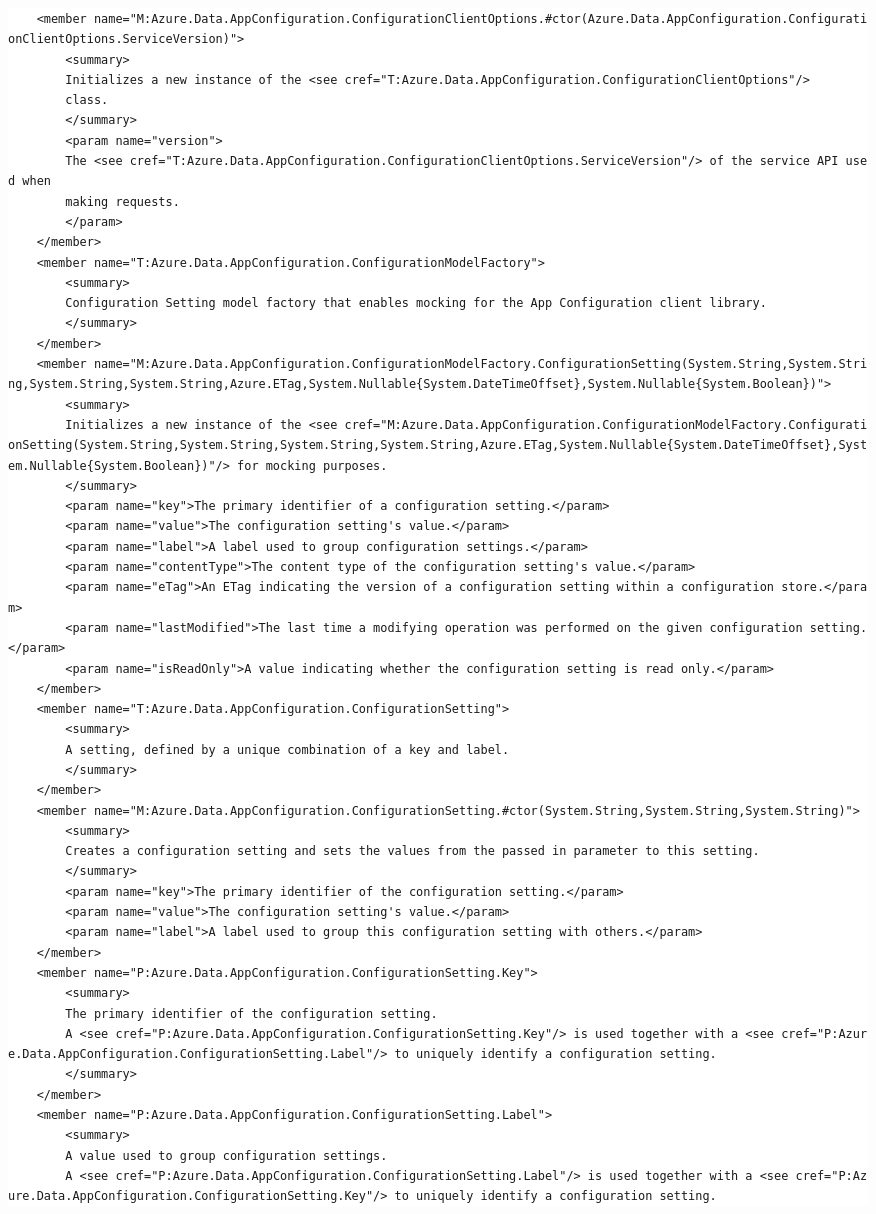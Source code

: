         <member name="M:Azure.Data.AppConfiguration.ConfigurationClientOptions.#ctor(Azure.Data.AppConfiguration.ConfigurationClientOptions.ServiceVersion)">
            <summary>
            Initializes a new instance of the <see cref="T:Azure.Data.AppConfiguration.ConfigurationClientOptions"/>
            class.
            </summary>
            <param name="version">
            The <see cref="T:Azure.Data.AppConfiguration.ConfigurationClientOptions.ServiceVersion"/> of the service API used when
            making requests.
            </param>
        </member>
        <member name="T:Azure.Data.AppConfiguration.ConfigurationModelFactory">
            <summary>
            Configuration Setting model factory that enables mocking for the App Configuration client library.
            </summary>
        </member>
        <member name="M:Azure.Data.AppConfiguration.ConfigurationModelFactory.ConfigurationSetting(System.String,System.String,System.String,System.String,Azure.ETag,System.Nullable{System.DateTimeOffset},System.Nullable{System.Boolean})">
            <summary>
            Initializes a new instance of the <see cref="M:Azure.Data.AppConfiguration.ConfigurationModelFactory.ConfigurationSetting(System.String,System.String,System.String,System.String,Azure.ETag,System.Nullable{System.DateTimeOffset},System.Nullable{System.Boolean})"/> for mocking purposes.
            </summary>
            <param name="key">The primary identifier of a configuration setting.</param>
            <param name="value">The configuration setting's value.</param>
            <param name="label">A label used to group configuration settings.</param>
            <param name="contentType">The content type of the configuration setting's value.</param>
            <param name="eTag">An ETag indicating the version of a configuration setting within a configuration store.</param>
            <param name="lastModified">The last time a modifying operation was performed on the given configuration setting.</param>
            <param name="isReadOnly">A value indicating whether the configuration setting is read only.</param>
        </member>
        <member name="T:Azure.Data.AppConfiguration.ConfigurationSetting">
            <summary>
            A setting, defined by a unique combination of a key and label.
            </summary>
        </member>
        <member name="M:Azure.Data.AppConfiguration.ConfigurationSetting.#ctor(System.String,System.String,System.String)">
            <summary>
            Creates a configuration setting and sets the values from the passed in parameter to this setting.
            </summary>
            <param name="key">The primary identifier of the configuration setting.</param>
            <param name="value">The configuration setting's value.</param>
            <param name="label">A label used to group this configuration setting with others.</param>
        </member>
        <member name="P:Azure.Data.AppConfiguration.ConfigurationSetting.Key">
            <summary>
            The primary identifier of the configuration setting.
            A <see cref="P:Azure.Data.AppConfiguration.ConfigurationSetting.Key"/> is used together with a <see cref="P:Azure.Data.AppConfiguration.ConfigurationSetting.Label"/> to uniquely identify a configuration setting.
            </summary>
        </member>
        <member name="P:Azure.Data.AppConfiguration.ConfigurationSetting.Label">
            <summary>
            A value used to group configuration settings.
            A <see cref="P:Azure.Data.AppConfiguration.ConfigurationSetting.Label"/> is used together with a <see cref="P:Azure.Data.AppConfiguration.ConfigurationSetting.Key"/> to uniquely identify a configuration setting.